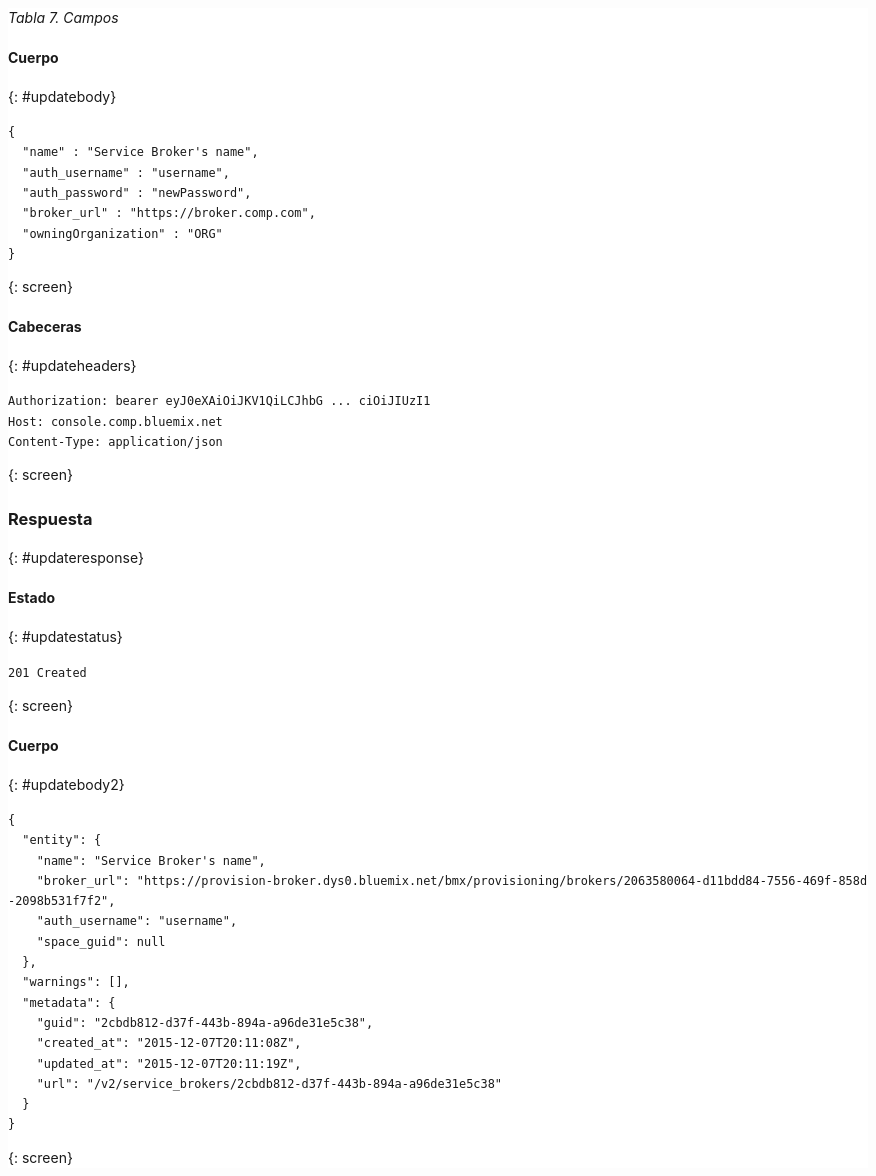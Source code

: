 *Tabla 7. Campos*

#### Cuerpo
{: #updatebody}

```
{
  "name" : "Service Broker's name",
  "auth_username" : "username",
  "auth_password" : "newPassword",
  "broker_url" : "https://broker.comp.com",
  "owningOrganization" : "ORG"
}
```
{: screen}

#### Cabeceras
{: #updateheaders}

```
Authorization: bearer eyJ0eXAiOiJKV1QiLCJhbG ... ciOiJIUzI1
Host: console.comp.bluemix.net
Content-Type: application/json
```
{: screen}

### Respuesta
{: #updateresponse}

#### Estado
{: #updatestatus}

```
201 Created
```
{: screen}

#### Cuerpo
{: #updatebody2}

```
{
  "entity": {
    "name": "Service Broker's name",
    "broker_url": "https://provision-broker.dys0.bluemix.net/bmx/provisioning/brokers/2063580064-d11bdd84-7556-469f-858d-2098b531f7f2",
    "auth_username": "username",
    "space_guid": null
  },
  "warnings": [],
  "metadata": {
    "guid": "2cbdb812-d37f-443b-894a-a96de31e5c38",
    "created_at": "2015-12-07T20:11:08Z",
    "updated_at": "2015-12-07T20:11:19Z",
    "url": "/v2/service_brokers/2cbdb812-d37f-443b-894a-a96de31e5c38"
  }
}
```
{: screen}
